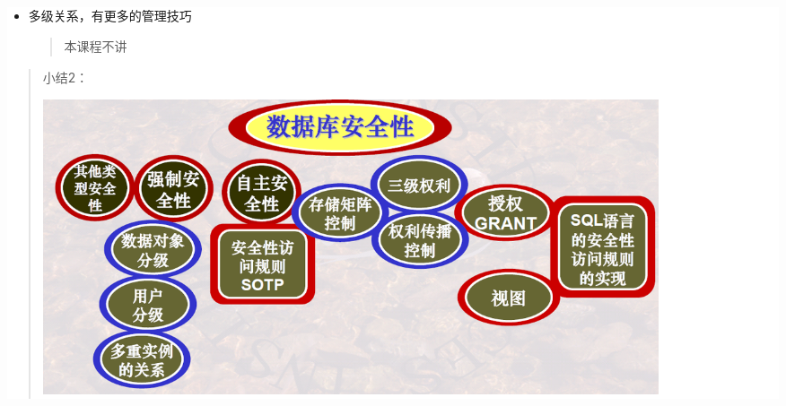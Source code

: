 -   多级关系，有更多的管理技巧

    >   本课程不讲

>   小结2：
>
>   <img src="README.assets/image-20221201162806762.png" alt="image-20221201162806762" style="zoom:67%;" />